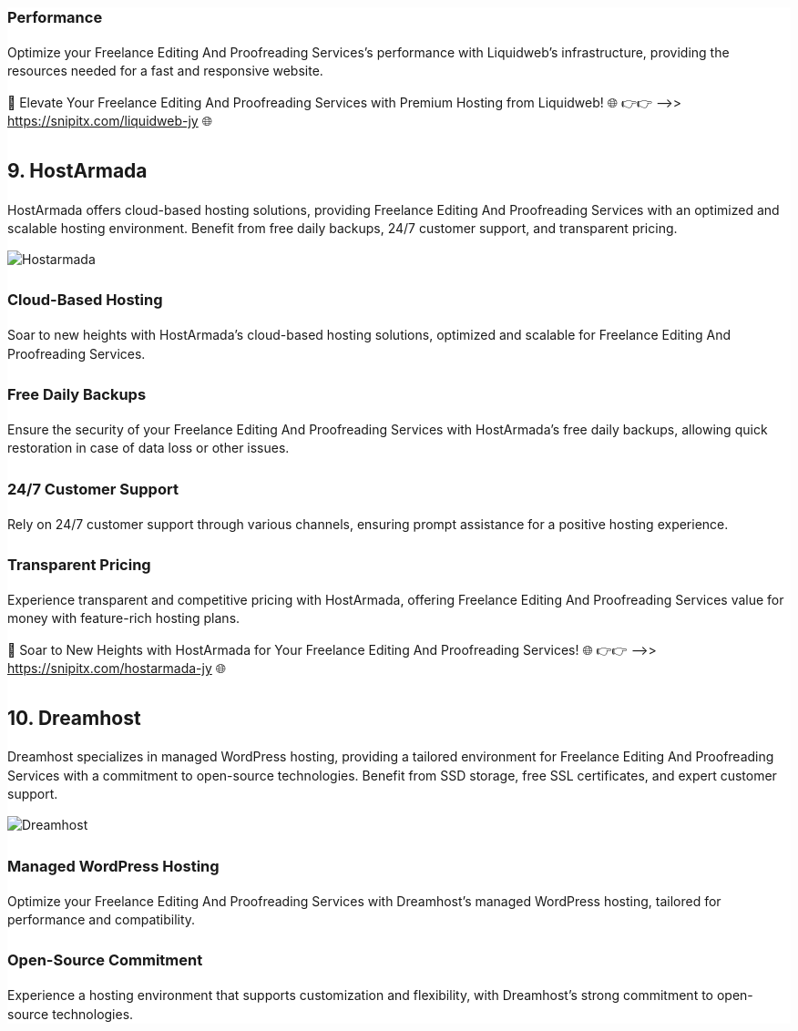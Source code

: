 ### Performance
Optimize your Freelance Editing And Proofreading Services’s performance with Liquidweb’s infrastructure, providing the resources needed for a fast and responsive website.

🚀 Elevate Your Freelance Editing And Proofreading Services with Premium Hosting from Liquidweb! 🌐
👉👉 -->> https://snipitx.com/liquidweb-jy 🌐

## 9. HostArmada

HostArmada offers cloud-based hosting solutions, providing Freelance Editing And Proofreading Services with an optimized and scalable hosting environment. Benefit from free daily backups, 24/7 customer support, and transparent pricing.

![Hostarmada](https://i.imgur.com/KFbdf3o.jpeg "Hostarmada Hosting")

### Cloud-Based Hosting
Soar to new heights with HostArmada’s cloud-based hosting solutions, optimized and scalable for Freelance Editing And Proofreading Services.

### Free Daily Backups
Ensure the security of your Freelance Editing And Proofreading Services with HostArmada’s free daily backups, allowing quick restoration in case of data loss or other issues.

### 24/7 Customer Support
Rely on 24/7 customer support through various channels, ensuring prompt assistance for a positive hosting experience.

### Transparent Pricing
Experience transparent and competitive pricing with HostArmada, offering Freelance Editing And Proofreading Services value for money with feature-rich hosting plans.

🚀 Soar to New Heights with HostArmada for Your Freelance Editing And Proofreading Services! 🌐
👉👉 -->> https://snipitx.com/hostarmada-jy 🌐

## 10. Dreamhost

Dreamhost specializes in managed WordPress hosting, providing a tailored environment for Freelance Editing And Proofreading Services with a commitment to open-source technologies. Benefit from SSD storage, free SSL certificates, and expert customer support.

![Dreamhost](https://i.imgur.com/rXIg8ip.jpeg "Dreamhost Hosting")

### Managed WordPress Hosting
Optimize your Freelance Editing And Proofreading Services with Dreamhost’s managed WordPress hosting, tailored for performance and compatibility.

### Open-Source Commitment
Experience a hosting environment that supports customization and flexibility, with Dreamhost’s strong commitment to open-source technologies.

